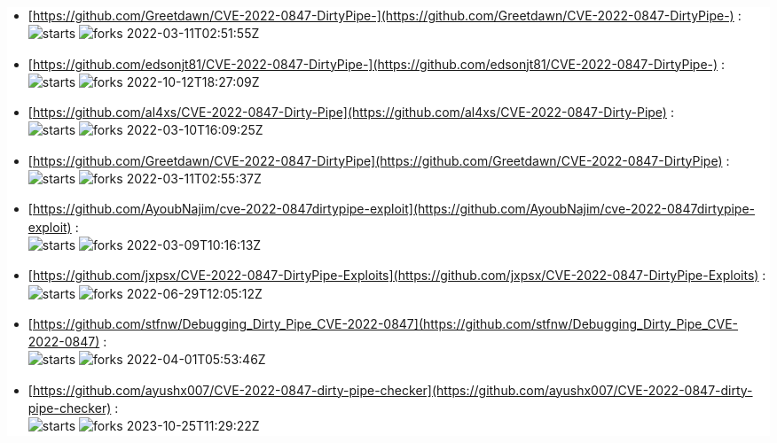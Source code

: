 - [https://github.com/Greetdawn/CVE-2022-0847-DirtyPipe-](https://github.com/Greetdawn/CVE-2022-0847-DirtyPipe-) :  
![starts](https://img.shields.io/github/stars/Greetdawn/CVE-2022-0847-DirtyPipe-.svg) 
![forks](https://img.shields.io/github/forks/Greetdawn/CVE-2022-0847-DirtyPipe-.svg) 
2022-03-11T02:51:55Z

- [https://github.com/edsonjt81/CVE-2022-0847-DirtyPipe-](https://github.com/edsonjt81/CVE-2022-0847-DirtyPipe-) :  
![starts](https://img.shields.io/github/stars/edsonjt81/CVE-2022-0847-DirtyPipe-.svg) 
![forks](https://img.shields.io/github/forks/edsonjt81/CVE-2022-0847-DirtyPipe-.svg) 
2022-10-12T18:27:09Z

- [https://github.com/al4xs/CVE-2022-0847-Dirty-Pipe](https://github.com/al4xs/CVE-2022-0847-Dirty-Pipe) :  
![starts](https://img.shields.io/github/stars/al4xs/CVE-2022-0847-Dirty-Pipe.svg) 
![forks](https://img.shields.io/github/forks/al4xs/CVE-2022-0847-Dirty-Pipe.svg) 
2022-03-10T16:09:25Z

- [https://github.com/Greetdawn/CVE-2022-0847-DirtyPipe](https://github.com/Greetdawn/CVE-2022-0847-DirtyPipe) :  
![starts](https://img.shields.io/github/stars/Greetdawn/CVE-2022-0847-DirtyPipe.svg) 
![forks](https://img.shields.io/github/forks/Greetdawn/CVE-2022-0847-DirtyPipe.svg) 
2022-03-11T02:55:37Z

- [https://github.com/AyoubNajim/cve-2022-0847dirtypipe-exploit](https://github.com/AyoubNajim/cve-2022-0847dirtypipe-exploit) :  
![starts](https://img.shields.io/github/stars/AyoubNajim/cve-2022-0847dirtypipe-exploit.svg) 
![forks](https://img.shields.io/github/forks/AyoubNajim/cve-2022-0847dirtypipe-exploit.svg) 
2022-03-09T10:16:13Z

- [https://github.com/jxpsx/CVE-2022-0847-DirtyPipe-Exploits](https://github.com/jxpsx/CVE-2022-0847-DirtyPipe-Exploits) :  
![starts](https://img.shields.io/github/stars/jxpsx/CVE-2022-0847-DirtyPipe-Exploits.svg) 
![forks](https://img.shields.io/github/forks/jxpsx/CVE-2022-0847-DirtyPipe-Exploits.svg) 
2022-06-29T12:05:12Z

- [https://github.com/stfnw/Debugging_Dirty_Pipe_CVE-2022-0847](https://github.com/stfnw/Debugging_Dirty_Pipe_CVE-2022-0847) :  
![starts](https://img.shields.io/github/stars/stfnw/Debugging_Dirty_Pipe_CVE-2022-0847.svg) 
![forks](https://img.shields.io/github/forks/stfnw/Debugging_Dirty_Pipe_CVE-2022-0847.svg) 
2022-04-01T05:53:46Z

- [https://github.com/ayushx007/CVE-2022-0847-dirty-pipe-checker](https://github.com/ayushx007/CVE-2022-0847-dirty-pipe-checker) :  
![starts](https://img.shields.io/github/stars/ayushx007/CVE-2022-0847-dirty-pipe-checker.svg) 
![forks](https://img.shields.io/github/forks/ayushx007/CVE-2022-0847-dirty-pipe-checker.svg) 
2023-10-25T11:29:22Z
